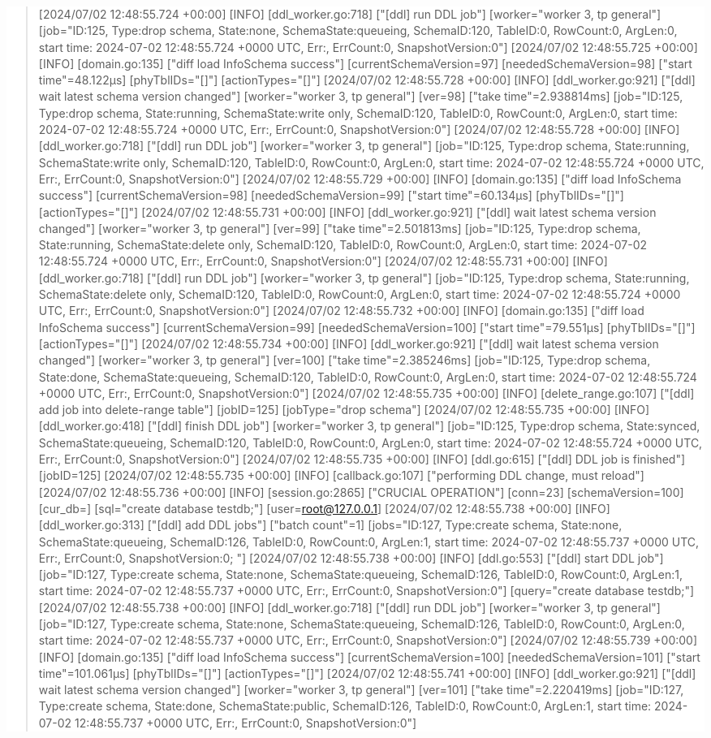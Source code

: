    > [2024/07/02 12:48:55.724 +00:00] [INFO] [ddl_worker.go:718] ["[ddl] run DDL job"] [worker="worker 3, tp general"] [job="ID:125, Type:drop schema, State:none, SchemaState:queueing, SchemaID:120, TableID:0, RowCount:0, ArgLen:0, start time: 2024-07-02 12:48:55.724 +0000 UTC, Err:<nil>, ErrCount:0, SnapshotVersion:0"]
   > [2024/07/02 12:48:55.725 +00:00] [INFO] [domain.go:135] ["diff load InfoSchema success"] [currentSchemaVersion=97] [neededSchemaVersion=98] ["start time"=48.122µs] [phyTblIDs="[]"] [actionTypes="[]"]
   > [2024/07/02 12:48:55.728 +00:00] [INFO] [ddl_worker.go:921] ["[ddl] wait latest schema version changed"] [worker="worker 3, tp general"] [ver=98] ["take time"=2.938814ms] [job="ID:125, Type:drop schema, State:running, SchemaState:write only, SchemaID:120, TableID:0, RowCount:0, ArgLen:0, start time: 2024-07-02 12:48:55.724 +0000 UTC, Err:<nil>, ErrCount:0, SnapshotVersion:0"]
   > [2024/07/02 12:48:55.728 +00:00] [INFO] [ddl_worker.go:718] ["[ddl] run DDL job"] [worker="worker 3, tp general"] [job="ID:125, Type:drop schema, State:running, SchemaState:write only, SchemaID:120, TableID:0, RowCount:0, ArgLen:0, start time: 2024-07-02 12:48:55.724 +0000 UTC, Err:<nil>, ErrCount:0, SnapshotVersion:0"]
   > [2024/07/02 12:48:55.729 +00:00] [INFO] [domain.go:135] ["diff load InfoSchema success"] [currentSchemaVersion=98] [neededSchemaVersion=99] ["start time"=60.134µs] [phyTblIDs="[]"] [actionTypes="[]"]
   > [2024/07/02 12:48:55.731 +00:00] [INFO] [ddl_worker.go:921] ["[ddl] wait latest schema version changed"] [worker="worker 3, tp general"] [ver=99] ["take time"=2.501813ms] [job="ID:125, Type:drop schema, State:running, SchemaState:delete only, SchemaID:120, TableID:0, RowCount:0, ArgLen:0, start time: 2024-07-02 12:48:55.724 +0000 UTC, Err:<nil>, ErrCount:0, SnapshotVersion:0"]
   > [2024/07/02 12:48:55.731 +00:00] [INFO] [ddl_worker.go:718] ["[ddl] run DDL job"] [worker="worker 3, tp general"] [job="ID:125, Type:drop schema, State:running, SchemaState:delete only, SchemaID:120, TableID:0, RowCount:0, ArgLen:0, start time: 2024-07-02 12:48:55.724 +0000 UTC, Err:<nil>, ErrCount:0, SnapshotVersion:0"]
   > [2024/07/02 12:48:55.732 +00:00] [INFO] [domain.go:135] ["diff load InfoSchema success"] [currentSchemaVersion=99] [neededSchemaVersion=100] ["start time"=79.551µs] [phyTblIDs="[]"] [actionTypes="[]"]
   > [2024/07/02 12:48:55.734 +00:00] [INFO] [ddl_worker.go:921] ["[ddl] wait latest schema version changed"] [worker="worker 3, tp general"] [ver=100] ["take time"=2.385246ms] [job="ID:125, Type:drop schema, State:done, SchemaState:queueing, SchemaID:120, TableID:0, RowCount:0, ArgLen:0, start time: 2024-07-02 12:48:55.724 +0000 UTC, Err:<nil>, ErrCount:0, SnapshotVersion:0"]
   > [2024/07/02 12:48:55.735 +00:00] [INFO] [delete_range.go:107] ["[ddl] add job into delete-range table"] [jobID=125] [jobType="drop schema"]
   > [2024/07/02 12:48:55.735 +00:00] [INFO] [ddl_worker.go:418] ["[ddl] finish DDL job"] [worker="worker 3, tp general"] [job="ID:125, Type:drop schema, State:synced, SchemaState:queueing, SchemaID:120, TableID:0, RowCount:0, ArgLen:0, start time: 2024-07-02 12:48:55.724 +0000 UTC, Err:<nil>, ErrCount:0, SnapshotVersion:0"]
   > [2024/07/02 12:48:55.735 +00:00] [INFO] [ddl.go:615] ["[ddl] DDL job is finished"] [jobID=125]
   > [2024/07/02 12:48:55.735 +00:00] [INFO] [callback.go:107] ["performing DDL change, must reload"]
   > [2024/07/02 12:48:55.736 +00:00] [INFO] [session.go:2865] ["CRUCIAL OPERATION"] [conn=23] [schemaVersion=100] [cur_db=] [sql="create database testdb;"] [user=root@127.0.0.1]
   > [2024/07/02 12:48:55.738 +00:00] [INFO] [ddl_worker.go:313] ["[ddl] add DDL jobs"] ["batch count"=1] [jobs="ID:127, Type:create schema, State:none, SchemaState:queueing, SchemaID:126, TableID:0, RowCount:0, ArgLen:1, start time: 2024-07-02 12:48:55.737 +0000 UTC, Err:<nil>, ErrCount:0, SnapshotVersion:0; "]
   > [2024/07/02 12:48:55.738 +00:00] [INFO] [ddl.go:553] ["[ddl] start DDL job"] [job="ID:127, Type:create schema, State:none, SchemaState:queueing, SchemaID:126, TableID:0, RowCount:0, ArgLen:1, start time: 2024-07-02 12:48:55.737 +0000 UTC, Err:<nil>, ErrCount:0, SnapshotVersion:0"] [query="create database testdb;"]
   > [2024/07/02 12:48:55.738 +00:00] [INFO] [ddl_worker.go:718] ["[ddl] run DDL job"] [worker="worker 3, tp general"] [job="ID:127, Type:create schema, State:none, SchemaState:queueing, SchemaID:126, TableID:0, RowCount:0, ArgLen:0, start time: 2024-07-02 12:48:55.737 +0000 UTC, Err:<nil>, ErrCount:0, SnapshotVersion:0"]
   > [2024/07/02 12:48:55.739 +00:00] [INFO] [domain.go:135] ["diff load InfoSchema success"] [currentSchemaVersion=100] [neededSchemaVersion=101] ["start time"=101.061µs] [phyTblIDs="[]"] [actionTypes="[]"]
   > [2024/07/02 12:48:55.741 +00:00] [INFO] [ddl_worker.go:921] ["[ddl] wait latest schema version changed"] [worker="worker 3, tp general"] [ver=101] ["take time"=2.220419ms] [job="ID:127, Type:create schema, State:done, SchemaState:public, SchemaID:126, TableID:0, RowCount:0, ArgLen:1, start time: 2024-07-02 12:48:55.737 +0000 UTC, Err:<nil>, ErrCount:0, SnapshotVersion:0"]